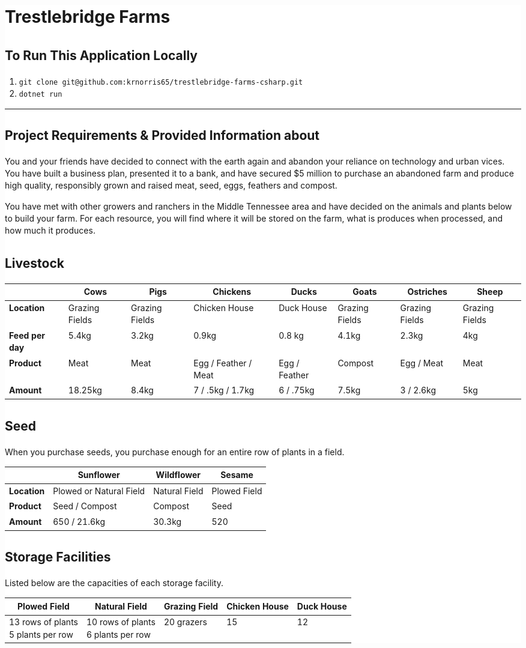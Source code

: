 
# Trestlebridge Farms
## To Run This Application Locally
1. `git clone git@github.com:krnorris65/trestlebridge-farms-csharp.git`
1. `dotnet run`

- - - - 
## Project Requirements & Provided Information about 

You and your friends have decided to connect with the earth again and abandon your reliance on technology and urban vices. You have built a business plan, presented it to a bank, and have secured $5 million to purchase an abandoned farm and produce high quality, responsibly grown and raised meat, seed, eggs, feathers and compost.

You have met with other growers and ranchers in the Middle Tennessee area and have decided on the animals and plants below to build your farm. For each resource, you will find where it will be stored on the farm, what is produces when processed, and how much it produces.

## Livestock

| | Cows  | Pigs  | Chickens  | Ducks | Goats | Ostriches | Sheep |
|---|---|---|---|---|---|--|--|
| **Location** |  Grazing Fields | Grazing Fields | Chicken House | Duck House | Grazing Fields | Grazing Fields | Grazing Fields |
| **Feed per day** | 5.4kg | 3.2kg | 0.9kg | 0.8 kg | 4.1kg | 2.3kg | 4kg |
| **Product** | Meat | Meat | Egg / Feather / Meat | Egg / Feather | Compost | Egg / Meat | Meat |
| **Amount** | 18.25kg | 8.4kg | 7 / .5kg / 1.7kg | 6 / .75kg |  7.5kg | 3 / 2.6kg | 5kg |


## Seed

When you purchase seeds, you purchase enough for an entire row of plants in a field.

| | Sunflower | Wildflower | Sesame |
|---|---|---|---|
|**Location**| Plowed or Natural Field | Natural Field  | Plowed Field |
|**Product**| Seed / Compost | Compost | Seed |
|**Amount**| 650 / 21.6kg | 30.3kg | 520 |

## Storage Facilities

Listed below are the capacities of each storage facility.

| Plowed Field | Natural Field | Grazing Field | Chicken House | Duck House |
|---|---|---|---|---|
| 13 rows of plants <br/> 5 plants per row | 10 rows of plants <br/> 6 plants per row | 20 grazers | 15 | 12 |
